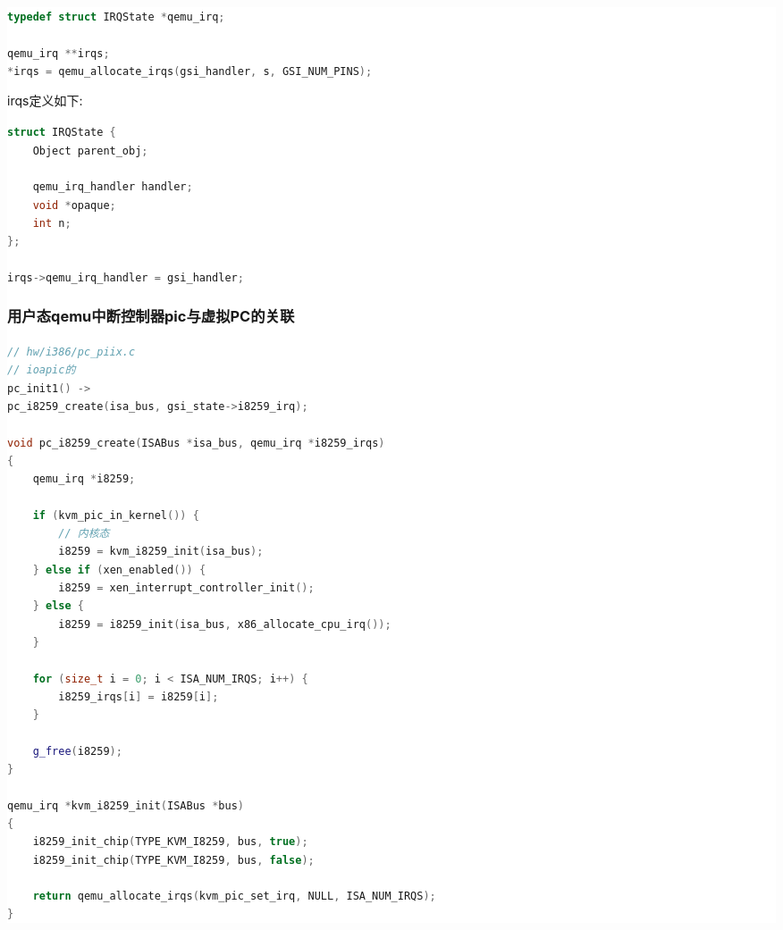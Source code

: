 ```cpp
typedef struct IRQState *qemu_irq;

qemu_irq **irqs;
*irqs = qemu_allocate_irqs(gsi_handler, s, GSI_NUM_PINS);
```

irqs定义如下:

```cpp
struct IRQState {
    Object parent_obj;

    qemu_irq_handler handler;
    void *opaque;
    int n;
};

irqs->qemu_irq_handler = gsi_handler;
```

### 用户态qemu中断控制器pic与虚拟PC的关联

```cpp
// hw/i386/pc_piix.c
// ioapic的
pc_init1() ->
pc_i8259_create(isa_bus, gsi_state->i8259_irq);

void pc_i8259_create(ISABus *isa_bus, qemu_irq *i8259_irqs)
{
    qemu_irq *i8259;

    if (kvm_pic_in_kernel()) {
        // 内核态
        i8259 = kvm_i8259_init(isa_bus);
    } else if (xen_enabled()) {
        i8259 = xen_interrupt_controller_init();
    } else {
        i8259 = i8259_init(isa_bus, x86_allocate_cpu_irq());
    }

    for (size_t i = 0; i < ISA_NUM_IRQS; i++) {
        i8259_irqs[i] = i8259[i];
    }

    g_free(i8259);
}

qemu_irq *kvm_i8259_init(ISABus *bus)
{
    i8259_init_chip(TYPE_KVM_I8259, bus, true);
    i8259_init_chip(TYPE_KVM_I8259, bus, false);

    return qemu_allocate_irqs(kvm_pic_set_irq, NULL, ISA_NUM_IRQS);
}
```
